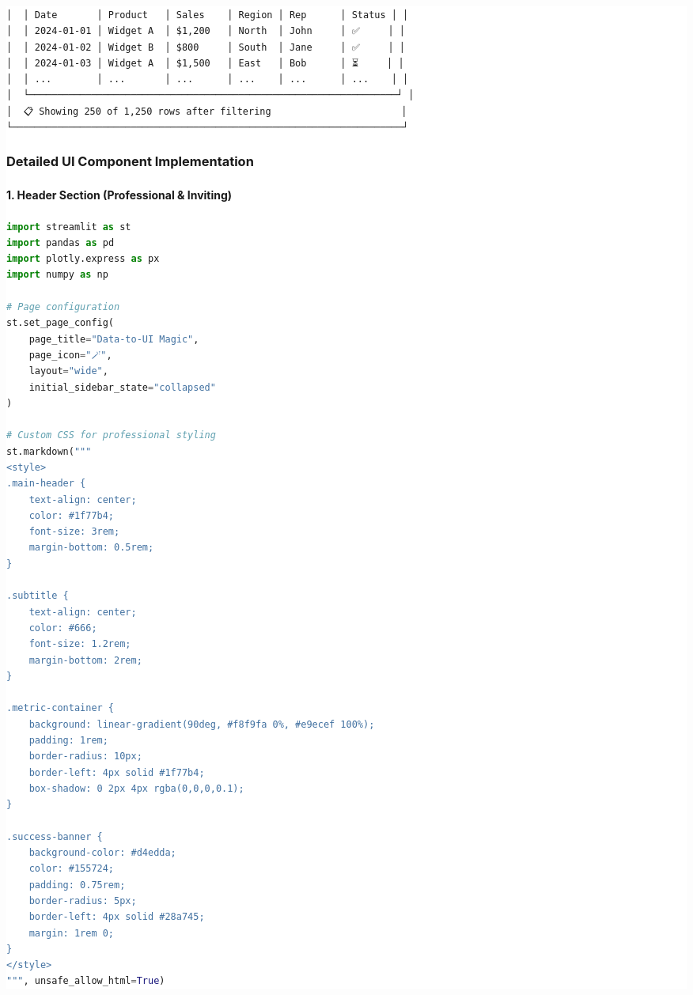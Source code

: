 ```
│  │ Date       │ Product   │ Sales    │ Region │ Rep      │ Status │ │
│  │ 2024-01-01 │ Widget A  │ $1,200   │ North  │ John     │ ✅     │ │
│  │ 2024-01-02 │ Widget B  │ $800     │ South  │ Jane     │ ✅     │ │
│  │ 2024-01-03 │ Widget A  │ $1,500   │ East   │ Bob      │ ⏳     │ │
│  │ ...        │ ...       │ ...      │ ...    │ ...      │ ...    │ │
│  └─────────────────────────────────────────────────────────────────┘ │
│  📋 Showing 250 of 1,250 rows after filtering                       │
└─────────────────────────────────────────────────────────────────────┘
```

### **Detailed UI Component Implementation**

#### **1. Header Section (Professional & Inviting)**
```python
import streamlit as st
import pandas as pd
import plotly.express as px
import numpy as np

# Page configuration
st.set_page_config(
    page_title="Data-to-UI Magic",
    page_icon="🪄",
    layout="wide",
    initial_sidebar_state="collapsed"
)

# Custom CSS for professional styling
st.markdown("""
<style>
.main-header {
    text-align: center;
    color: #1f77b4;
    font-size: 3rem;
    margin-bottom: 0.5rem;
}

.subtitle {
    text-align: center;
    color: #666;
    font-size: 1.2rem;
    margin-bottom: 2rem;
}

.metric-container {
    background: linear-gradient(90deg, #f8f9fa 0%, #e9ecef 100%);
    padding: 1rem;
    border-radius: 10px;
    border-left: 4px solid #1f77b4;
    box-shadow: 0 2px 4px rgba(0,0,0,0.1);
}

.success-banner {
    background-color: #d4edda;
    color: #155724;
    padding: 0.75rem;
    border-radius: 5px;
    border-left: 4px solid #28a745;
    margin: 1rem 0;
}
</style>
""", unsafe_allow_html=True)

```